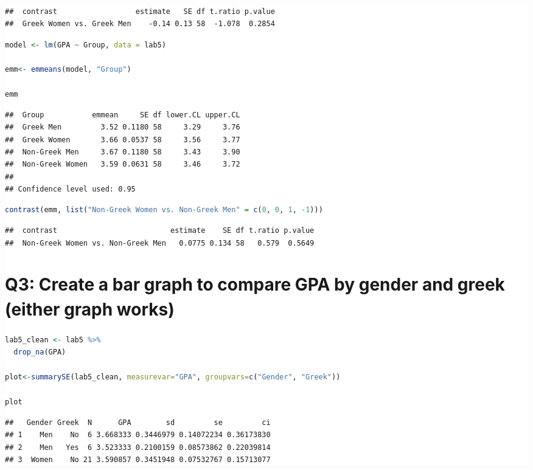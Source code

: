     ##  contrast                  estimate   SE df t.ratio p.value
    ##  Greek Women vs. Greek Men    -0.14 0.13 58  -1.078  0.2854

``` r
model <- lm(GPA ~ Group, data = lab5)

emm<- emmeans(model, "Group")

emm
```

    ##  Group           emmean     SE df lower.CL upper.CL
    ##  Greek Men         3.52 0.1180 58     3.29     3.76
    ##  Greek Women       3.66 0.0537 58     3.56     3.77
    ##  Non-Greek Men     3.67 0.1180 58     3.43     3.90
    ##  Non-Greek Women   3.59 0.0631 58     3.46     3.72
    ## 
    ## Confidence level used: 0.95

``` r
contrast(emm, list("Non-Greek Women vs. Non-Greek Men" = c(0, 0, 1, -1)))
```

    ##  contrast                          estimate    SE df t.ratio p.value
    ##  Non-Greek Women vs. Non-Greek Men   0.0775 0.134 58   0.579  0.5649

# Q3: Create a bar graph to compare GPA by gender and greek (either graph works)

``` r
lab5_clean <- lab5 %>%
  drop_na(GPA)

plot<-summarySE(lab5_clean, measurevar="GPA", groupvars=c("Gender", "Greek"))

plot
```

    ##   Gender Greek  N      GPA        sd         se         ci
    ## 1    Men    No  6 3.668333 0.3446979 0.14072234 0.36173830
    ## 2    Men   Yes  6 3.523333 0.2100159 0.08573862 0.22039814
    ## 3  Women    No 21 3.590857 0.3451948 0.07532767 0.15713077
